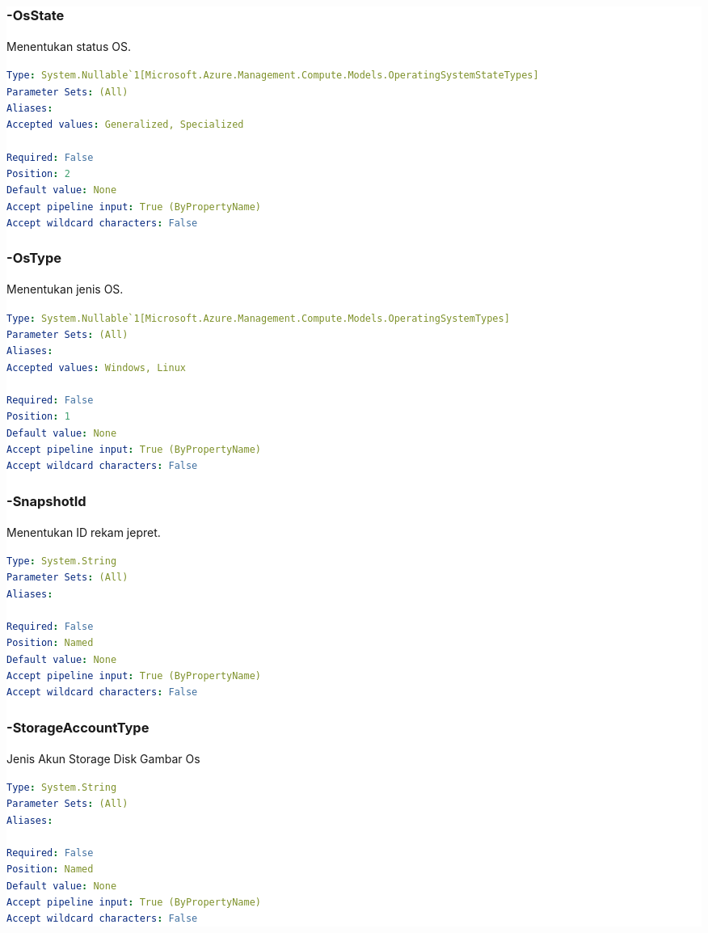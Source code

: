 ### -OsState
Menentukan status OS.

```yaml
Type: System.Nullable`1[Microsoft.Azure.Management.Compute.Models.OperatingSystemStateTypes]
Parameter Sets: (All)
Aliases:
Accepted values: Generalized, Specialized

Required: False
Position: 2
Default value: None
Accept pipeline input: True (ByPropertyName)
Accept wildcard characters: False
```

### -OsType
Menentukan jenis OS.

```yaml
Type: System.Nullable`1[Microsoft.Azure.Management.Compute.Models.OperatingSystemTypes]
Parameter Sets: (All)
Aliases:
Accepted values: Windows, Linux

Required: False
Position: 1
Default value: None
Accept pipeline input: True (ByPropertyName)
Accept wildcard characters: False
```

### -SnapshotId
Menentukan ID rekam jepret.

```yaml
Type: System.String
Parameter Sets: (All)
Aliases:

Required: False
Position: Named
Default value: None
Accept pipeline input: True (ByPropertyName)
Accept wildcard characters: False
```

### -StorageAccountType
Jenis Akun Storage Disk Gambar Os

```yaml
Type: System.String
Parameter Sets: (All)
Aliases:

Required: False
Position: Named
Default value: None
Accept pipeline input: True (ByPropertyName)
Accept wildcard characters: False
```
